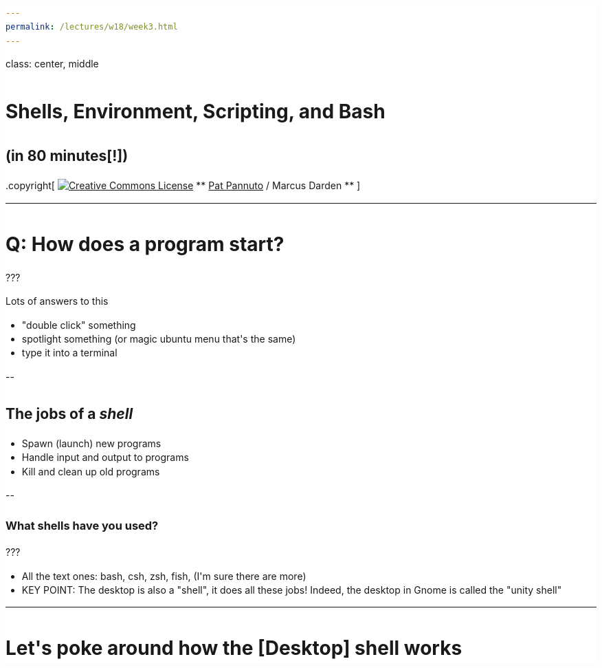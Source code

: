 ```yaml
---
permalink: /lectures/w18/week3.html
---
```


class: center, middle

# Shells, Environment, Scripting, and Bash
## (in 80 minutes[!])

.copyright[
<a rel="license" href="http://creativecommons.org/licenses/by/4.0/"><img alt="Creative Commons License" style="border-width:0" src="https://i.creativecommons.org/l/by/4.0/88x31.png" /></a>
** [Pat Pannuto](http://patpannuto.com) / Marcus Darden **
]


---


# Q: How does a program start?

???

Lots of answers to this
 - "double click" something
 - spotlight something (or magic ubuntu menu that's the same)
 - type it into a terminal

--

## The jobs of a _shell_

 - Spawn (launch) new programs
 - Handle input and output to programs
 - Kill and clean up old programs

--

### What shells have you used?

???

 - All the text ones: bash, csh, zsh, fish, (I'm sure there are more)
 - KEY POINT: The desktop is also a "shell", it does all these jobs!
              Indeed, the desktop in Gnome is called the "unity shell"




---

# Let's poke around how the [Desktop] shell works
